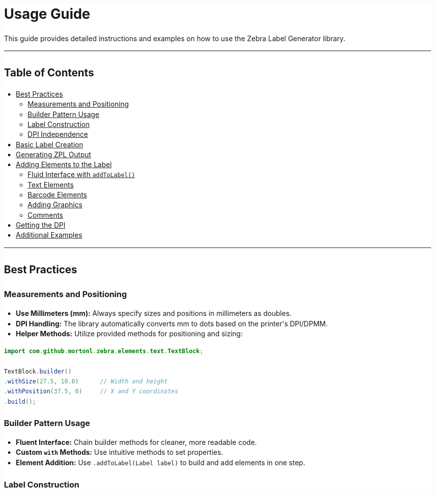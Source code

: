 # Usage Guide

This guide provides detailed instructions and examples on how to use the Zebra Label Generator library.

---

## Table of Contents

- [Best Practices](#best-practices)
    - [Measurements and Positioning](#measurements-and-positioning)
    - [Builder Pattern Usage](#builder-pattern-usage)
    - [Label Construction](#label-construction)
    - [DPI Independence](#dpi-independence)
- [Basic Label Creation](#basic-label-creation)
- [Generating ZPL Output](#generating-zpl-output)
- [Adding Elements to the Label](#adding-elements-to-the-label)
    - [Fluid Interface with `addToLabel()`](#fluid-interface-with-addtolabel)
    - [Text Elements](#text-elements)
    - [Barcode Elements](#barcode-elements)
    - [Adding Graphics](#adding-graphics)
    - [Comments](#comments)
- [Getting the DPI](#getting-the-dpi)
- [Additional Examples](#additional-examples)

---

## Best Practices

### Measurements and Positioning

- **Use Millimeters (mm):** Always specify sizes and positions in millimeters as doubles.
- **DPI Handling:** The library automatically converts mm to dots based on the printer's DPI/DPMM.
- **Helper Methods:** Utilize provided methods for positioning and sizing:

```java
import com.github.mortonl.zebra.elements.text.TextBlock;

TextBlock.builder()
.withSize(27.5, 10.0)      // Width and height
.withPosition(37.5, 0)     // X and Y coordinates
.build();
```

### Builder Pattern Usage

- **Fluent Interface:** Chain builder methods for cleaner, more readable code.
- **Custom `with` Methods:** Use intuitive methods to set properties.
- **Element Addition:** Use `.addToLabel(Label label)` to build and add elements in one step.

### Label Construction
